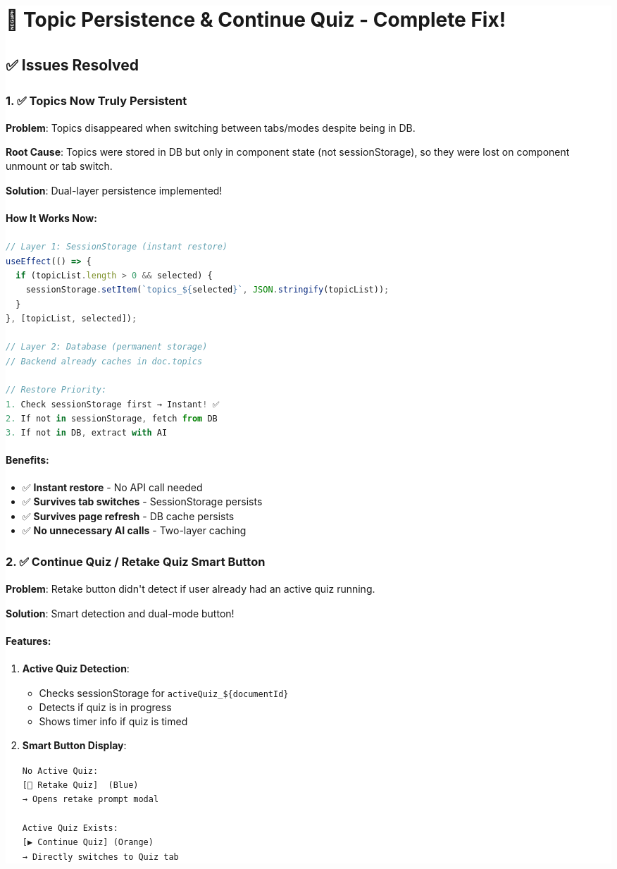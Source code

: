 # 🎉 Topic Persistence & Continue Quiz - Complete Fix!

## ✅ Issues Resolved

### 1. ✅ **Topics Now Truly Persistent**

**Problem**: Topics disappeared when switching between tabs/modes despite being in DB.

**Root Cause**: Topics were stored in DB but only in component state (not sessionStorage), so they were lost on component unmount or tab switch.

**Solution**: Dual-layer persistence implemented!

#### How It Works Now:

```javascript
// Layer 1: SessionStorage (instant restore)
useEffect(() => {
  if (topicList.length > 0 && selected) {
    sessionStorage.setItem(`topics_${selected}`, JSON.stringify(topicList));
  }
}, [topicList, selected]);

// Layer 2: Database (permanent storage)
// Backend already caches in doc.topics

// Restore Priority:
1. Check sessionStorage first → Instant! ✅
2. If not in sessionStorage, fetch from DB
3. If not in DB, extract with AI
```

#### Benefits:
- ✅ **Instant restore** - No API call needed
- ✅ **Survives tab switches** - SessionStorage persists
- ✅ **Survives page refresh** - DB cache persists
- ✅ **No unnecessary AI calls** - Two-layer caching

### 2. ✅ **Continue Quiz / Retake Quiz Smart Button**

**Problem**: Retake button didn't detect if user already had an active quiz running.

**Solution**: Smart detection and dual-mode button!

#### Features:

1. **Active Quiz Detection**:
   - Checks sessionStorage for `activeQuiz_${documentId}`
   - Detects if quiz is in progress
   - Shows timer info if quiz is timed

2. **Smart Button Display**:
   ```
   No Active Quiz:
   [🔄 Retake Quiz]  (Blue)
   → Opens retake prompt modal
   
   Active Quiz Exists:
   [▶️ Continue Quiz] (Orange)
   → Directly switches to Quiz tab
   ```
